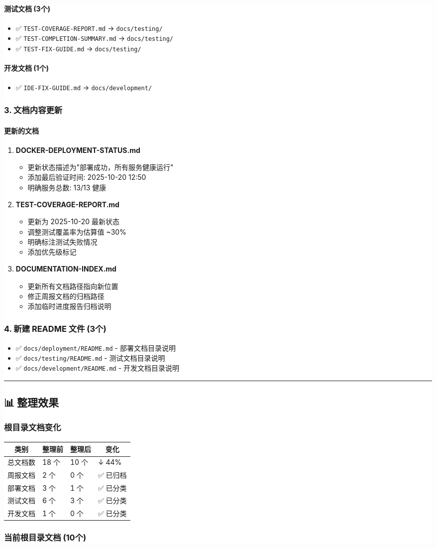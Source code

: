 #### 测试文档 (3个)
- ✅ `TEST-COVERAGE-REPORT.md` → `docs/testing/`
- ✅ `TEST-COMPLETION-SUMMARY.md` → `docs/testing/`
- ✅ `TEST-FIX-GUIDE.md` → `docs/testing/`

#### 开发文档 (1个)
- ✅ `IDE-FIX-GUIDE.md` → `docs/development/`

### 3. 文档内容更新

#### 更新的文档
1. **DOCKER-DEPLOYMENT-STATUS.md**
   - 更新状态描述为"部署成功，所有服务健康运行"
   - 添加最后验证时间: 2025-10-20 12:50
   - 明确服务总数: 13/13 健康

2. **TEST-COVERAGE-REPORT.md**
   - 更新为 2025-10-20 最新状态
   - 调整测试覆盖率为估算值 ~30%
   - 明确标注测试失败情况
   - 添加优先级标记

3. **DOCUMENTATION-INDEX.md**
   - 更新所有文档路径指向新位置
   - 修正周报文档的归档路径
   - 添加临时进度报告归档说明

### 4. 新建 README 文件 (3个)

- ✅ `docs/deployment/README.md` - 部署文档目录说明
- ✅ `docs/testing/README.md` - 测试文档目录说明
- ✅ `docs/development/README.md` - 开发文档目录说明

---

## 📊 整理效果

### 根目录文档变化

| 类别 | 整理前 | 整理后 | 变化 |
|------|--------|--------|------|
| 总文档数 | 18 个 | 10 个 | ↓ 44% |
| 周报文档 | 2 个 | 0 个 | ✅ 已归档 |
| 部署文档 | 3 个 | 1 个 | ✅ 已分类 |
| 测试文档 | 6 个 | 3 个 | ✅ 已分类 |
| 开发文档 | 1 个 | 0 个 | ✅ 已分类 |

### 当前根目录文档 (10个)

